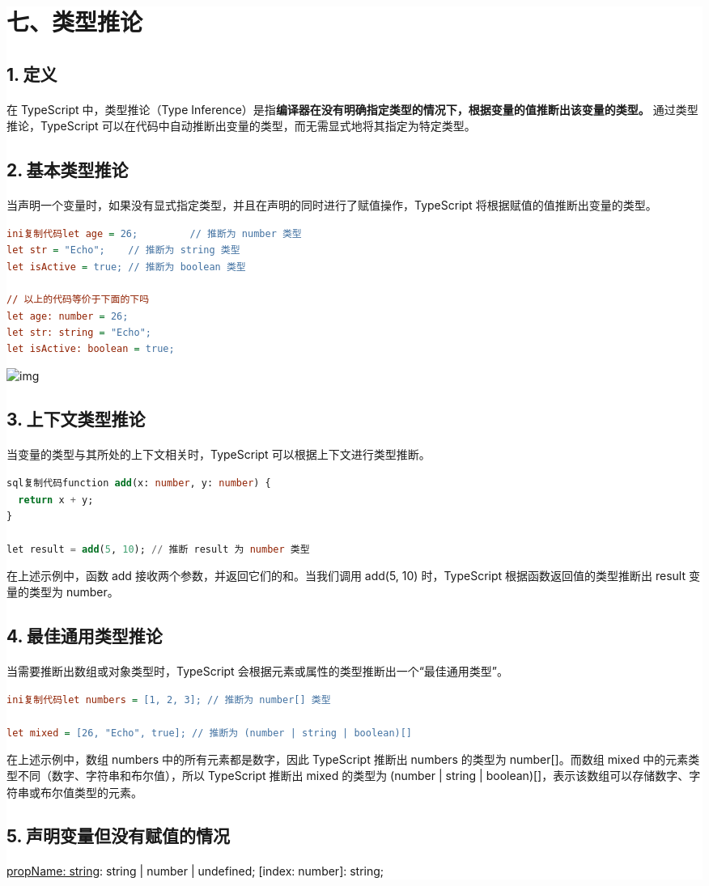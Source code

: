 # 七、类型推论

## 1. 定义

在 TypeScript 中，类型推论（Type Inference）是指**编译器在没有明确指定类型的情况下，根据变量的值推断出该变量的类型。** 通过类型推论，TypeScript 可以在代码中自动推断出变量的类型，而无需显式地将其指定为特定类型。

## 2. 基本类型推论

当声明一个变量时，如果没有显式指定类型，并且在声明的同时进行了赋值操作，TypeScript 将根据赋值的值推断出变量的类型。

```ini
ini复制代码let age = 26;         // 推断为 number 类型
let str = "Echo";    // 推断为 string 类型
let isActive = true; // 推断为 boolean 类型

// 以上的代码等价于下面的下吗
let age: number = 26;
let str: string = "Echo";
let isActive: boolean = true;
```

![img](https://xiaou-1305448902.cos.ap-nanjing.myqcloud.com/img/202310011132289.webp)

## 3. 上下文类型推论

当变量的类型与其所处的上下文相关时，TypeScript 可以根据上下文进行类型推断。

```sql
sql复制代码function add(x: number, y: number) {
  return x + y;
}

let result = add(5, 10); // 推断 result 为 number 类型
```

在上述示例中，函数 add 接收两个参数，并返回它们的和。当我们调用 add(5, 10) 时，TypeScript 根据函数返回值的类型推断出 result 变量的类型为 number。

## 4. 最佳通用类型推论

当需要推断出数组或对象类型时，TypeScript 会根据元素或属性的类型推断出一个“最佳通用类型”。

```ini
ini复制代码let numbers = [1, 2, 3]; // 推断为 number[] 类型

let mixed = [26, "Echo", true]; // 推断为 (number | string | boolean)[]
```

在上述示例中，数组 numbers 中的所有元素都是数字，因此 TypeScript 推断出 numbers 的类型为 number[]。而数组 mixed 中的元素类型不同（数字、字符串和布尔值），所以 TypeScript 推断出 mixed 的类型为 (number | string | boolean)[]，表示该数组可以存储数字、字符串或布尔值类型的元素。

## 5. 声明变量但没有赋值的情况


  [propName: string]: any;
  [propName: string]: string;
  [propName: string]: string | number | undefined;
  [index: number]: string;